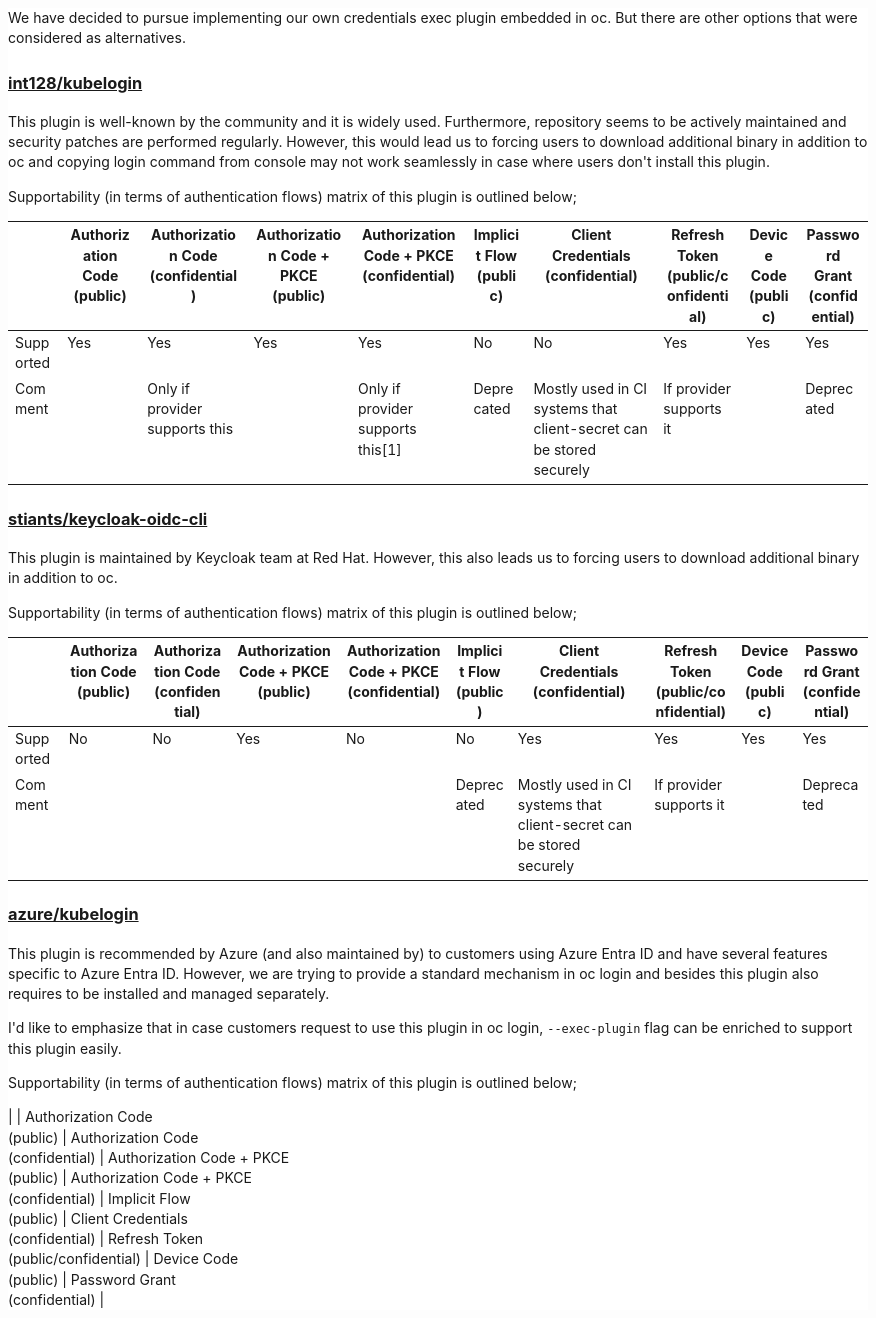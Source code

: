 We have decided to pursue implementing our own credentials exec plugin embedded in oc. But there are other options that
were considered as alternatives.

### [int128/kubelogin](https://github.com/int128/kubelogin)

This plugin is well-known by the community and it is widely used. Furthermore, repository seems to be actively maintained and
security patches are performed regularly. However, this would lead us to forcing users to download additional binary in addition to oc
and copying login command from console may not work seamlessly in case where users don't install this plugin. 

Supportability (in terms of authentication flows) matrix of this plugin is outlined below;

|           | Authorization Code<br/>(public)                                            | Authorization Code<br/>(confidential)                                                                 | Authorization Code + PKCE<br/>(public)                                     | Authorization Code + PKCE<br/>(confidential)                                                             | Implicit Flow<br/>(public) | Client Credentials<br/>(confidential)                                    | Refresh Token<br/>(public/confidential) | Device Code<br/>(public) | Password Grant<br/>(confidential) |
|-----------|----------------------------------------------------------------------------|-------------------------------------------------------------------------------------------------------|----------------------------------------------------------------------------|----------------------------------------------------------------------------------------------------------|----------------------------|--------------------------------------------------------------------------|-----------------------------------------|--------------------------|-----------------------------------|
| Supported | Yes                                                                        | Yes                                                                                                   | Yes                                                                        | Yes                                                                                                      | No                         | No                                                                       | Yes                                     | Yes                      | Yes                               |
| Comment   |                                                                            | Only if provider supports this                                                                        |                                                                            | Only if provider supports this[1]                                                                        | Deprecated                 | Mostly used in CI systems that <br/>client-secret can be stored securely | If provider supports it                 |                          | Deprecated                        |

### [stiants/keycloak-oidc-cli](https://github.com/stianst/keycloak-oidc-cli)

This plugin is maintained by Keycloak team at Red Hat. However, this also leads us to forcing users to download additional binary in addition to oc.

Supportability (in terms of authentication flows) matrix of this plugin is outlined below;

|           | Authorization Code<br/>(public) | Authorization Code<br/>(confidential) | Authorization Code + PKCE<br/>(public) | Authorization Code + PKCE<br/>(confidential) | Implicit Flow<br/>(public) | Client Credentials<br/>(confidential)                                    | Refresh Token<br/>(public/confidential) | Device Code<br/>(public) | Password Grant<br/>(confidential) |
|-----------|---------------------------------|---------------------------------------|----------------------------------------|----------------------------------------------|----------------------------|--------------------------------------------------------------------------|-----------------------------------------|--------------------------|-----------------------------------|
| Supported | No                              | No                                    | Yes                                    | No                                           | No                         | Yes                                                                      | Yes                                     | Yes                      | Yes                               |
| Comment   |                                 |                                       |                                        |                                              | Deprecated                 | Mostly used in CI systems that <br/>client-secret can be stored securely | If provider supports it                 |                          | Deprecated                        |

### [azure/kubelogin](https://github.com/Azure/kubelogin)

This plugin is recommended by Azure (and also maintained by) to customers using Azure Entra ID and have several features specific to Azure Entra ID.
However, we are trying to provide a standard mechanism in oc login and besides this plugin also requires to be installed and managed separately.

I'd like to emphasize that in case customers request to use this plugin in oc login, `--exec-plugin` flag can be enriched to support this plugin easily.

Supportability (in terms of authentication flows) matrix of this plugin is outlined below;

|           | Authorization Code<br/>(public) | Authorization Code<br/>(confidential) | Authorization Code + PKCE<br/>(public) | Authorization Code + PKCE<br/>(confidential) | Implicit Flow<br/>(public) | Client Credentials<br/>(confidential)                                    | Refresh Token<br/>(public/confidential) | Device Code<br/>(public) | Password Grant<br/>(confidential) |